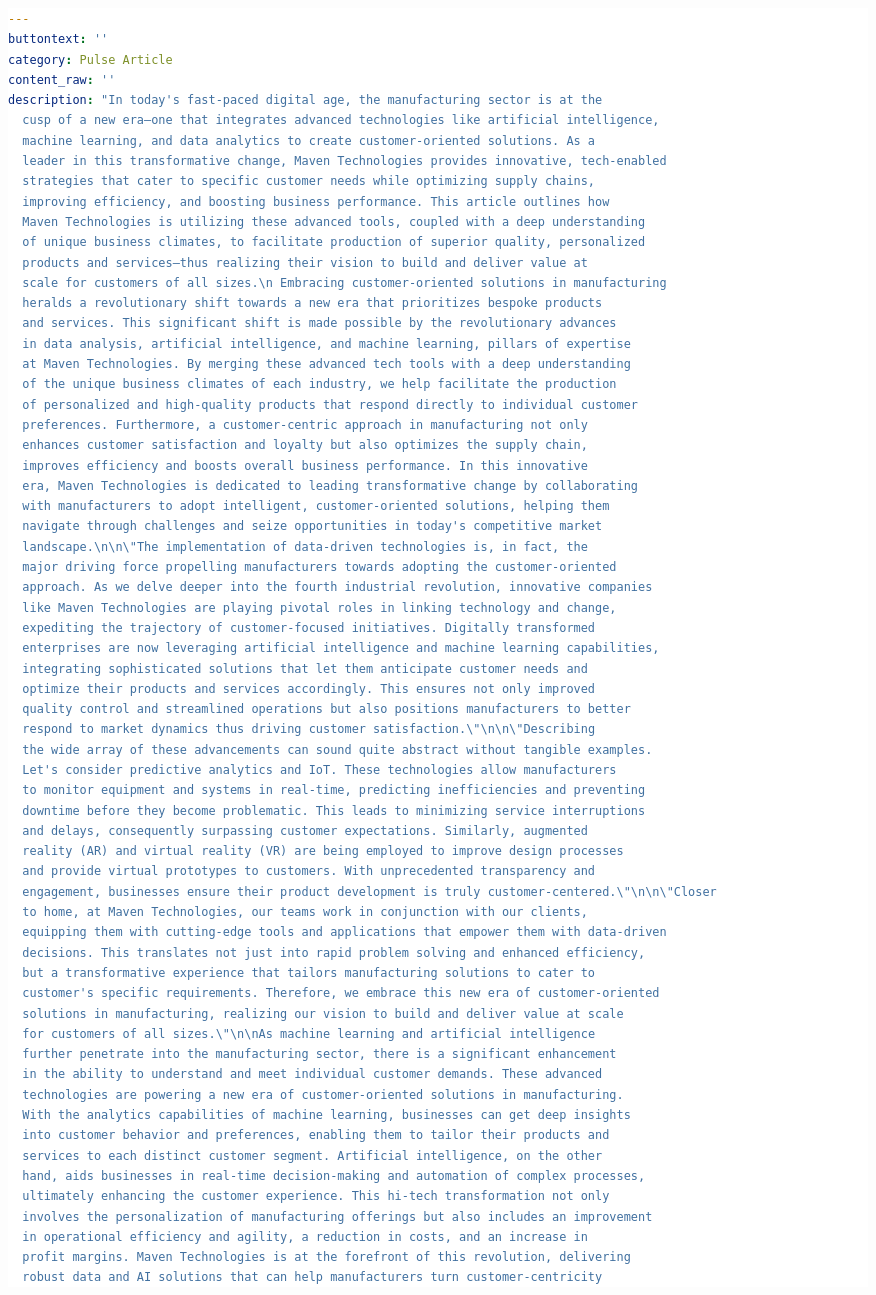 ```yaml
---
buttontext: ''
category: Pulse Article
content_raw: ''
description: "In today's fast-paced digital age, the manufacturing sector is at the
  cusp of a new era—one that integrates advanced technologies like artificial intelligence,
  machine learning, and data analytics to create customer-oriented solutions. As a
  leader in this transformative change, Maven Technologies provides innovative, tech-enabled
  strategies that cater to specific customer needs while optimizing supply chains,
  improving efficiency, and boosting business performance. This article outlines how
  Maven Technologies is utilizing these advanced tools, coupled with a deep understanding
  of unique business climates, to facilitate production of superior quality, personalized
  products and services—thus realizing their vision to build and deliver value at
  scale for customers of all sizes.\n Embracing customer-oriented solutions in manufacturing
  heralds a revolutionary shift towards a new era that prioritizes bespoke products
  and services. This significant shift is made possible by the revolutionary advances
  in data analysis, artificial intelligence, and machine learning, pillars of expertise
  at Maven Technologies. By merging these advanced tech tools with a deep understanding
  of the unique business climates of each industry, we help facilitate the production
  of personalized and high-quality products that respond directly to individual customer
  preferences. Furthermore, a customer-centric approach in manufacturing not only
  enhances customer satisfaction and loyalty but also optimizes the supply chain,
  improves efficiency and boosts overall business performance. In this innovative
  era, Maven Technologies is dedicated to leading transformative change by collaborating
  with manufacturers to adopt intelligent, customer-oriented solutions, helping them
  navigate through challenges and seize opportunities in today's competitive market
  landscape.\n\n\"The implementation of data-driven technologies is, in fact, the
  major driving force propelling manufacturers towards adopting the customer-oriented
  approach. As we delve deeper into the fourth industrial revolution, innovative companies
  like Maven Technologies are playing pivotal roles in linking technology and change,
  expediting the trajectory of customer-focused initiatives. Digitally transformed
  enterprises are now leveraging artificial intelligence and machine learning capabilities,
  integrating sophisticated solutions that let them anticipate customer needs and
  optimize their products and services accordingly. This ensures not only improved
  quality control and streamlined operations but also positions manufacturers to better
  respond to market dynamics thus driving customer satisfaction.\"\n\n\"Describing
  the wide array of these advancements can sound quite abstract without tangible examples.
  Let's consider predictive analytics and IoT. These technologies allow manufacturers
  to monitor equipment and systems in real-time, predicting inefficiencies and preventing
  downtime before they become problematic. This leads to minimizing service interruptions
  and delays, consequently surpassing customer expectations. Similarly, augmented
  reality (AR) and virtual reality (VR) are being employed to improve design processes
  and provide virtual prototypes to customers. With unprecedented transparency and
  engagement, businesses ensure their product development is truly customer-centered.\"\n\n\"Closer
  to home, at Maven Technologies, our teams work in conjunction with our clients,
  equipping them with cutting-edge tools and applications that empower them with data-driven
  decisions. This translates not just into rapid problem solving and enhanced efficiency,
  but a transformative experience that tailors manufacturing solutions to cater to
  customer's specific requirements. Therefore, we embrace this new era of customer-oriented
  solutions in manufacturing, realizing our vision to build and deliver value at scale
  for customers of all sizes.\"\n\nAs machine learning and artificial intelligence
  further penetrate into the manufacturing sector, there is a significant enhancement
  in the ability to understand and meet individual customer demands. These advanced
  technologies are powering a new era of customer-oriented solutions in manufacturing.
  With the analytics capabilities of machine learning, businesses can get deep insights
  into customer behavior and preferences, enabling them to tailor their products and
  services to each distinct customer segment. Artificial intelligence, on the other
  hand, aids businesses in real-time decision-making and automation of complex processes,
  ultimately enhancing the customer experience. This hi-tech transformation not only
  involves the personalization of manufacturing offerings but also includes an improvement
  in operational efficiency and agility, a reduction in costs, and an increase in
  profit margins. Maven Technologies is at the forefront of this revolution, delivering
  robust data and AI solutions that can help manufacturers turn customer-centricity
```